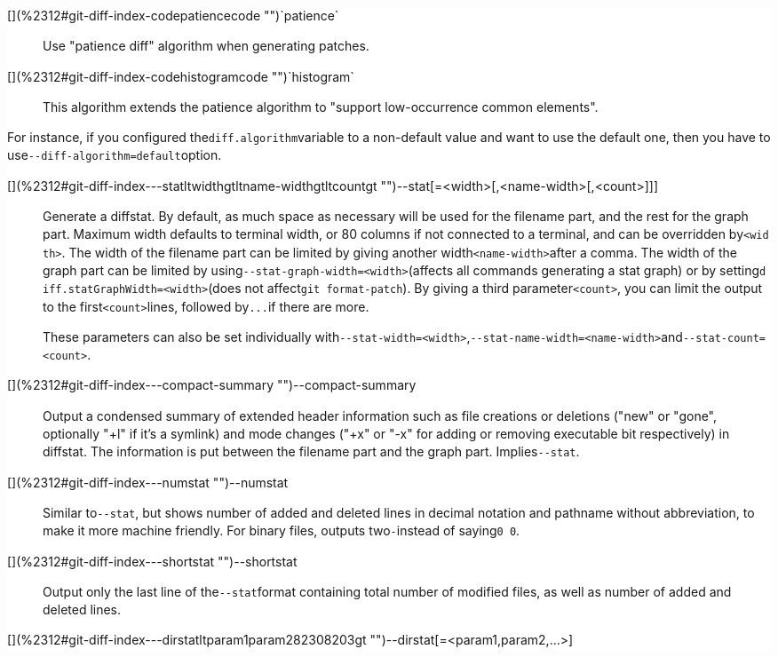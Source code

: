 </dd><dt id='git-diff-index-codepatiencecode'>[](%2312#git-diff-index-codepatiencecode "")`patience`</dt><dd>

Use &quot;patience diff&quot; algorithm when generating patches.

</dd><dt id='git-diff-index-codehistogramcode'>[](%2312#git-diff-index-codehistogramcode "")`histogram`</dt><dd>

This algorithm extends the patience algorithm to &quot;support low-occurrence common elements&quot;.

</dd></dl>




For instance, if you configured the`diff.algorithm`variable to a non-default value and want to use the default one, then you have to use`--diff-algorithm=default`option.


</dd><dt id='git-diff-index---statltwidthgtltname-widthgtltcountgt'>[](%2312#git-diff-index---statltwidthgtltname-widthgtltcountgt "")--stat[=&lt;width&gt;[,&lt;name-width&gt;[,&lt;count&gt;]]]</dt><dd>

Generate a diffstat. By default, as much space as necessary will be used for the filename part, and the rest for the graph part. Maximum width defaults to terminal width, or 80 columns if not connected to a terminal, and can be overridden by`<width>`. The width of the filename part can be limited by giving another width`<name-width>`after a comma. The width of the graph part can be limited by using`--stat-graph-width=<width>`(affects all commands generating a stat graph) or by setting`diff.statGraphWidth=<width>`(does not affect`git format-patch`). By giving a third parameter`<count>`, you can limit the output to the first`<count>`lines, followed by`...`if there are more.



These parameters can also be set individually with`--stat-width=<width>`,`--stat-name-width=<name-width>`and`--stat-count=<count>`.


</dd><dt id='git-diff-index---compact-summary'>[](%2312#git-diff-index---compact-summary "")--compact-summary</dt><dd>

Output a condensed summary of extended header information such as file creations or deletions (&quot;new&quot; or &quot;gone&quot;, optionally &quot;+l&quot; if it’s a symlink) and mode changes (&quot;+x&quot; or &quot;-x&quot; for adding or removing executable bit respectively) in diffstat. The information is put between the filename part and the graph part. Implies`--stat`.

</dd><dt id='git-diff-index---numstat'>[](%2312#git-diff-index---numstat "")--numstat</dt><dd>

Similar to`--stat`, but shows number of added and deleted lines in decimal notation and pathname without abbreviation, to make it more machine friendly. For binary files, outputs two`-`instead of saying`0 0`.

</dd><dt id='git-diff-index---shortstat'>[](%2312#git-diff-index---shortstat "")--shortstat</dt><dd>

Output only the last line of the`--stat`format containing total number of modified files, as well as number of added and deleted lines.

</dd><dt id='git-diff-index---dirstatltparam1param282308203gt'>[](%2312#git-diff-index---dirstatltparam1param282308203gt "")--dirstat[=&lt;param1,param2,…​&gt;]</dt><dd>
